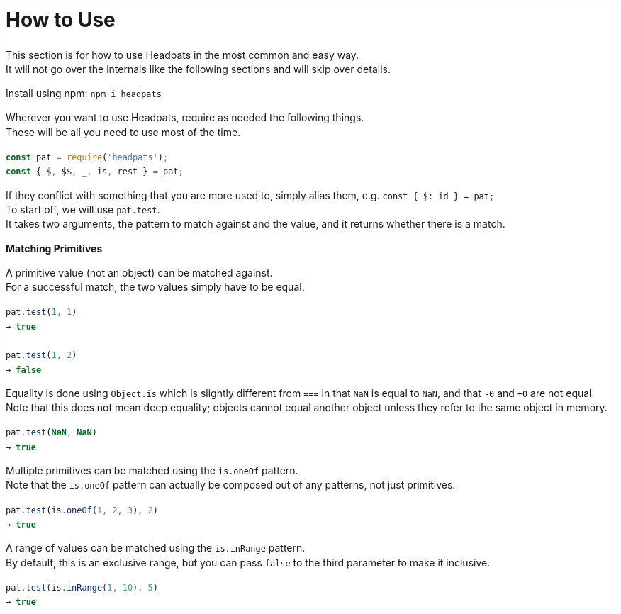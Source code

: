 # How to Use

This section is for how to use Headpats in the most common and easy way.  
It will not go over the internals like the following sections and will skip over details.  

Install using npm: `npm i headpats`  

Wherever you want to use Headpats, require as needed the following things.  
These will be all you need to use most of the time.  

```js
const pat = require('headpats');
const { $, $$, _, is, rest } = pat;
```

If they conflict with something that you are more used to, simply alias them, e.g. `const { $: id } = pat;`  
To start off, we will use `pat.test`.  
It takes two arguments, the pattern to match against and the value, and it returns whether there is a match.  

**Matching Primitives**  

A primitive value (not an object) can be matched against.  
For a successful match, the two values simply have to be equal.  

```js
pat.test(1, 1)
→ true

pat.test(1, 2)
→ false
```

Equality is done using `Object.is` which is slightly different from `===` in that `NaN` is equal to `NaN`, and that `-0` and `+0` are not equal.  
Note that this does not mean deep equality; objects cannot equal another object unless they refer to the same object in memory.  

```js
pat.test(NaN, NaN)
→ true
```

Multiple primitives can be matched using the `is.oneOf` pattern.  
Note that the `is.oneOf` pattern can actually be composed out of any patterns, not just primitives.  

```js
pat.test(is.oneOf(1, 2, 3), 2)
→ true
```

A range of values can be matched using the `is.inRange` pattern.  
By default, this is an exclusive range, but you can pass `false` to the third parameter to make it inclusive.  

```js
pat.test(is.inRange(1, 10), 5)
→ true
```
